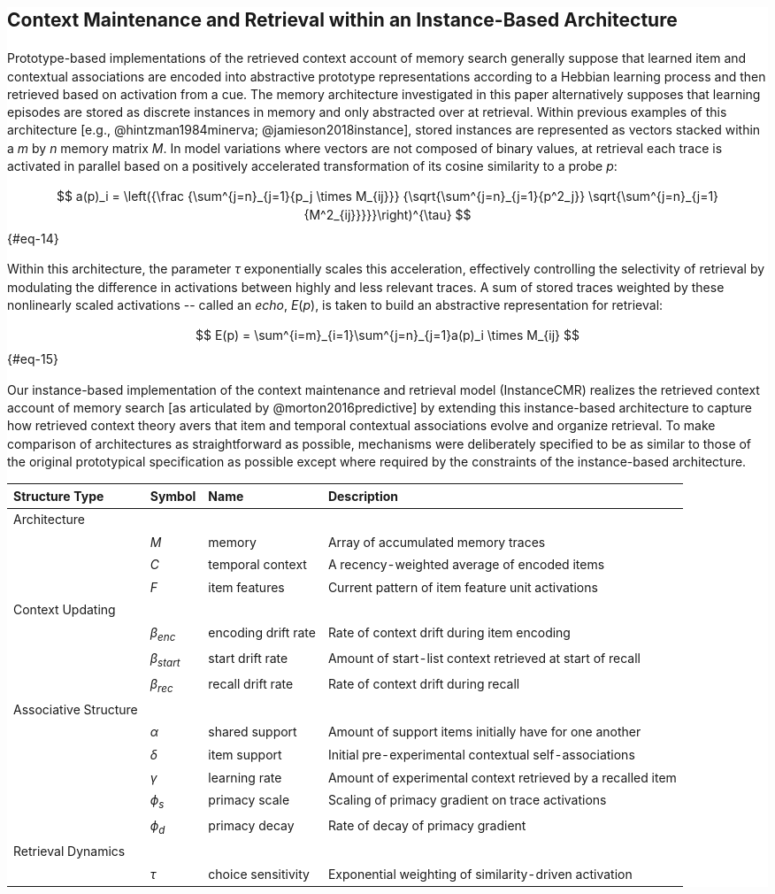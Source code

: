 ## Context Maintenance and Retrieval within an Instance-Based Architecture
Prototype-based implementations of the retrieved context account of memory search generally suppose that learned item and contextual associations are encoded into abstractive prototype representations according to a Hebbian learning process and then retrieved based on activation from a cue. The memory architecture investigated in this paper alternatively supposes that learning episodes are stored as discrete instances in memory and only abstracted over at retrieval. Within previous examples of this architecture [e.g., @hintzman1984minerva; @jamieson2018instance], stored instances are represented as vectors stacked within a $m$ by $n$ memory matrix $M$. In model variations where vectors are not composed of binary values, at retrieval each trace is activated in parallel based on a positively accelerated transformation of its cosine similarity to a probe $p$:

$$
a(p)_i = \left({\frac {\sum^{j=n}_{j=1}{p_j \times M_{ij}}} {\sqrt{\sum^{j=n}_{j=1}{p^2_j}}
        \sqrt{\sum^{j=n}_{j=1}{M^2_{ij}}}}}\right)^{\tau}
$${#eq-14}

Within this architecture, the parameter $\tau$ exponentially scales this acceleration, effectively controlling the selectivity of retrieval by modulating the difference in activations between highly and less relevant traces. A sum of stored traces weighted by these nonlinearly scaled activations -- called an *echo*, $E(p)$, is taken to build an abstractive representation for retrieval:

$$
E(p) = \sum^{i=m}_{i=1}\sum^{j=n}_{j=1}a(p)_i \times M_{ij}
$${#eq-15}


Our instance-based implementation of the context maintenance and retrieval model (InstanceCMR) realizes the retrieved context account of memory search [as articulated by @morton2016predictive] by extending this instance-based architecture to capture how retrieved context theory avers that item and temporal contextual associations evolve and organize retrieval. To make comparison of architectures as straightforward as possible, mechanisms were deliberately specified to be as similar to those of the original prototypical specification as possible except where required by the constraints of the instance-based architecture.


| Structure Type        | Symbol            | Name                    | Description                                                 |
|:----------------------|:------------------|:------------------------|:------------------------------------------------------------|
| Architecture          |                   |                         |                                                             |
|                       | $M$               | memory                  | Array of accumulated memory traces                          |
|                       | $C$               | temporal context        | A recency-weighted average of encoded items                 |
|                       | $F$               | item features           | Current pattern of item feature unit activations            |
| Context Updating      |                   |                         |                                                             |
|                       | ${\beta}_{enc}$   | encoding drift rate     | Rate of context drift during item encoding                  |
|                       | ${\beta}_{start}$ | start drift rate        | Amount of start-list context retrieved at start of recall   |
|                       | ${\beta}_{rec}$   | recall drift rate       | Rate of context drift during recall                         |
| Associative Structure |                   |                         |                                                             |
|                       | ${\alpha}$        | shared support          | Amount of support items initially have for one another      |
|                       | ${\delta}$        | item support            | Initial pre-experimental contextual self-associations       |
|                       | ${\gamma}$        | learning rate           | Amount of experimental context retrieved by a recalled item |
|                       | ${\phi}_{s}$      | primacy scale           | Scaling of primacy gradient on trace activations            |
|                       | ${\phi}_{d}$      | primacy decay           | Rate of decay of primacy gradient                           |
| Retrieval Dynamics    |                   |                         |                                                             |
|                       | ${\tau}$          | choice sensitivity      | Exponential weighting of similarity-driven activation       |